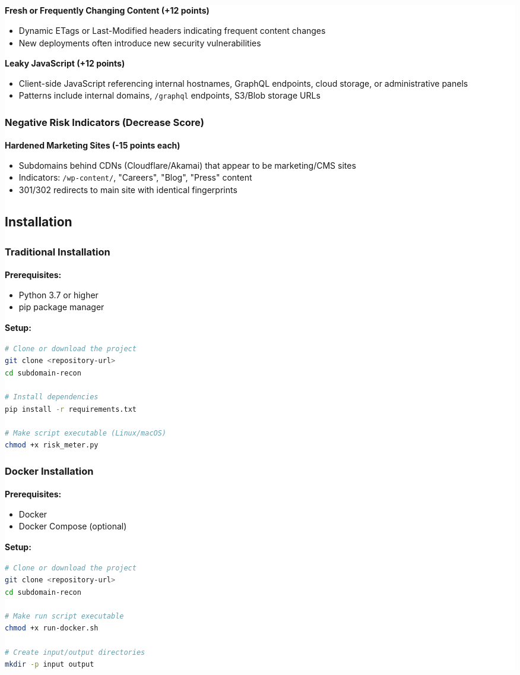 **Fresh or Frequently Changing Content (+12 points)**
- Dynamic ETags or Last-Modified headers indicating frequent content changes
- New deployments often introduce new security vulnerabilities

**Leaky JavaScript (+12 points)**
- Client-side JavaScript referencing internal hostnames, GraphQL endpoints, cloud storage, or administrative panels
- Patterns include internal domains, `/graphql` endpoints, S3/Blob storage URLs

### Negative Risk Indicators (Decrease Score)

**Hardened Marketing Sites (-15 points each)**
- Subdomains behind CDNs (Cloudflare/Akamai) that appear to be marketing/CMS sites
- Indicators: `/wp-content/`, "Careers", "Blog", "Press" content
- 301/302 redirects to main site with identical fingerprints

## Installation

### Traditional Installation

**Prerequisites:**
- Python 3.7 or higher
- pip package manager

**Setup:**
```bash
# Clone or download the project
git clone <repository-url>
cd subdomain-recon

# Install dependencies
pip install -r requirements.txt

# Make script executable (Linux/macOS)
chmod +x risk_meter.py
```

### Docker Installation

**Prerequisites:**
- Docker
- Docker Compose (optional)

**Setup:**
```bash
# Clone or download the project
git clone <repository-url>
cd subdomain-recon

# Make run script executable
chmod +x run-docker.sh

# Create input/output directories
mkdir -p input output
```
